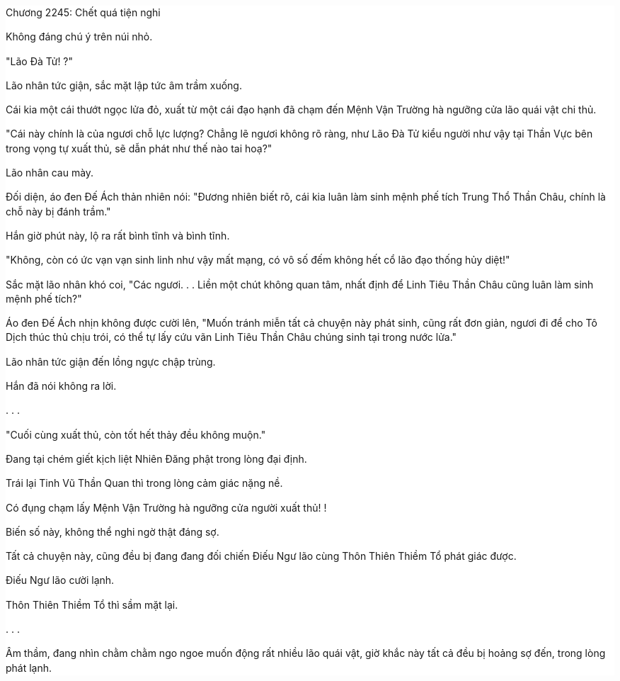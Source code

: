 




Chương 2245: Chết quá tiện nghi


Không đáng chú ý trên núi nhỏ.

"Lão Đà Tử! ?"

Lão nhân tức giận, sắc mặt lập tức âm trầm xuống.

Cái kia một cái thướt ngọc lửa đỏ, xuất từ một cái đạo hạnh đã chạm đến Mệnh Vận Trường hà ngưỡng cửa lão quái vật chi thủ.

"Cái này chính là của ngươi chỗ lực lượng? Chẳng lẽ ngươi không rõ ràng, như Lão Đà Tử kiểu người như vậy tại Thần Vực bên trong vọng tự xuất thủ, sẽ dẫn phát như thế nào tai hoạ?"

Lão nhân cau mày.

Đối diện, áo đen Đế Ách thản nhiên nói: "Đương nhiên biết rõ, cái kia luân làm sinh mệnh phế tích Trung Thổ Thần Châu, chính là chỗ này bị đánh trầm."

Hắn giờ phút này, lộ ra rất bình tĩnh và bình tĩnh.

"Không, còn có ức vạn vạn sinh linh như vậy mất mạng, có vô số đếm không hết cổ lão đạo thống hủy diệt!"

Sắc mặt lão nhân khó coi, "Các ngươi. . . Liền một chút không quan tâm, nhất định để Linh Tiêu Thần Châu cũng luân làm sinh mệnh phế tích?"

Áo đen Đế Ách nhịn không được cười lên, "Muốn tránh miễn tất cả chuyện này phát sinh, cũng rất đơn giản, ngươi đi để cho Tô Dịch thúc thủ chịu trói, có thể tự lấy cứu vãn Linh Tiêu Thần Châu chúng sinh tại trong nước lửa."

Lão nhân tức giận đến lồng ngực chập trùng.

Hắn đã nói không ra lời.

. . .

"Cuối cùng xuất thủ, còn tốt hết thảy đều không muộn."

Đang tại chém giết kịch liệt Nhiên Đăng phật trong lòng đại định.

Trái lại Tinh Vũ Thần Quan thì trong lòng cảm giác nặng nề.

Có đụng chạm lấy Mệnh Vận Trường hà ngưỡng cửa người xuất thủ! !

Biến số này, không thể nghi ngờ thật đáng sợ.

Tất cả chuyện này, cũng đều bị đang đang đối chiến Điếu Ngư lão cùng Thôn Thiên Thiềm Tổ phát giác được.

Điếu Ngư lão cười lạnh.

Thôn Thiên Thiềm Tổ thì sầm mặt lại.

. . .

Âm thầm, đang nhìn chằm chằm ngo ngoe muốn động rất nhiều lão quái vật, giờ khắc này tất cả đều bị hoảng sợ đến, trong lòng phát lạnh.
